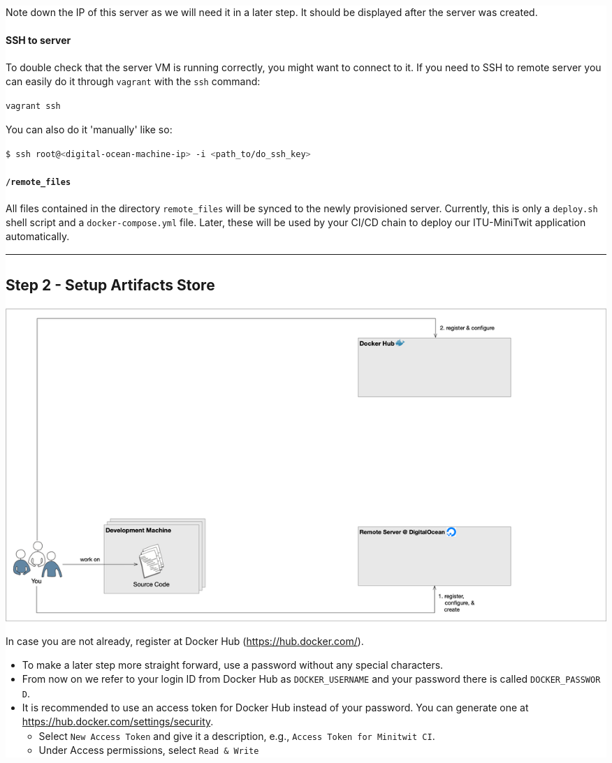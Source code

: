 Note down the IP of this server as we will need it in a later step. It should be displayed after the server was created.


#### SSH to server

To double check that the server VM is running correctly, you might want to connect to it.
If you need to SSH to remote server you can easily do it through `vagrant` with the `ssh` command:

```bash
vagrant ssh
```

You can also do it 'manually' like so:

```bash
$ ssh root@<digital-ocean-machine-ip> -i <path_to/do_ssh_key>
```

#### `/remote_files`

All files contained in the directory `remote_files` will be synced to the newly provisioned server.
Currently, this is only a `deploy.sh` shell script and a `docker-compose.yml` file.
Later, these will be used by your CI/CD chain to deploy our ITU-MiniTwit application automatically.

--------------------------------------------------------------------------------

## Step 2 - Setup Artifacts Store

<img src="images/CICD_Setup_2.png" width="100%">

In case you are not already, register at Docker Hub (https://hub.docker.com/).
  - To make a later step more straight forward, use a password without any special characters.
  - From now on we refer to your login ID from Docker Hub as `DOCKER_USERNAME` and your password there is called `DOCKER_PASSWORD`.
  - It is recommended to use an access token for Docker Hub instead of your password. You can generate one at https://hub.docker.com/settings/security.
    - Select `New Access Token` and give it a description, e.g., `Access Token for Minitwit CI`.
    - Under Access permissions, select `Read & Write`